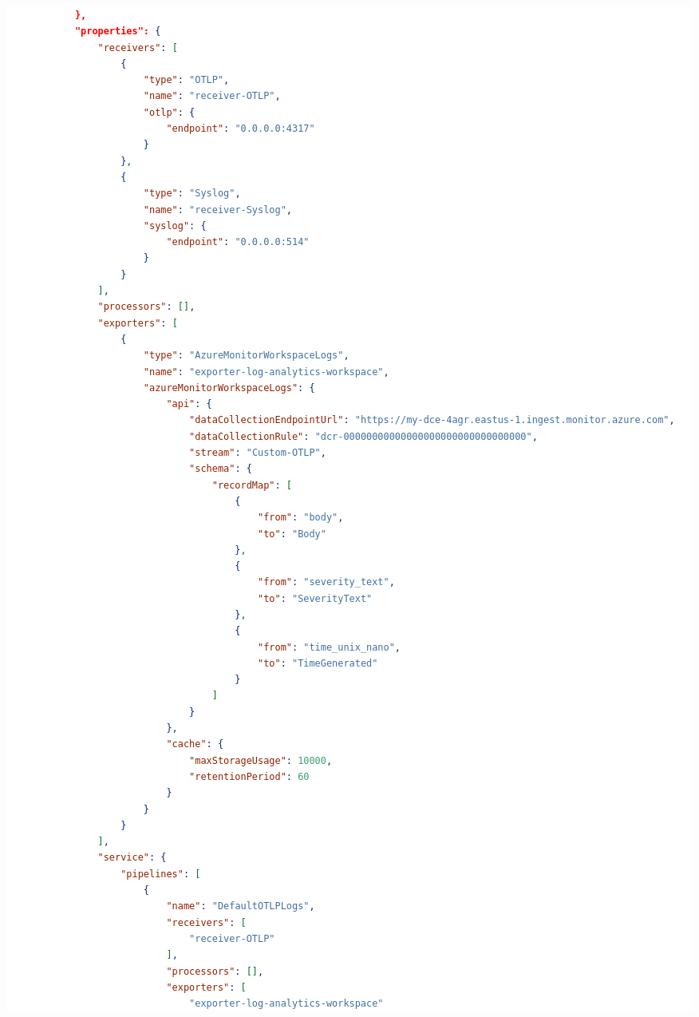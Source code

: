 ```json
            },
            "properties": {
                "receivers": [
                    {
                        "type": "OTLP",
                        "name": "receiver-OTLP",
                        "otlp": {
                            "endpoint": "0.0.0.0:4317"
                        }
                    },
                    {
                        "type": "Syslog",
                        "name": "receiver-Syslog",
                        "syslog": {
                            "endpoint": "0.0.0.0:514"
                        }
                    }
                ],
                "processors": [],
                "exporters": [
                    {
                        "type": "AzureMonitorWorkspaceLogs",
                        "name": "exporter-log-analytics-workspace",
                        "azureMonitorWorkspaceLogs": {
                            "api": {
                                "dataCollectionEndpointUrl": "https://my-dce-4agr.eastus-1.ingest.monitor.azure.com",
                                "dataCollectionRule": "dcr-00000000000000000000000000000000",
                                "stream": "Custom-OTLP",
                                "schema": {
                                    "recordMap": [
                                        {
                                            "from": "body",
                                            "to": "Body"
                                        },
                                        {
                                            "from": "severity_text",
                                            "to": "SeverityText"
                                        },
                                        {
                                            "from": "time_unix_nano",
                                            "to": "TimeGenerated"
                                        }
                                    ]
                                }
                            },
                            "cache": {
                                "maxStorageUsage": 10000,
                                "retentionPeriod": 60
                            }
                        }
                    }
                ],
                "service": {
                    "pipelines": [
                        {
                            "name": "DefaultOTLPLogs",
                            "receivers": [
                                "receiver-OTLP"
                            ],
                            "processors": [],
                            "exporters": [
                                "exporter-log-analytics-workspace"
```